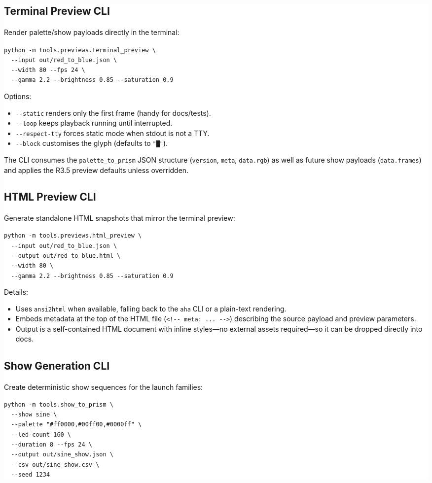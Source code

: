 ## Terminal Preview CLI

Render palette/show payloads directly in the terminal:

```
python -m tools.previews.terminal_preview \
  --input out/red_to_blue.json \
  --width 80 --fps 24 \
  --gamma 2.2 --brightness 0.85 --saturation 0.9
```

Options:
- `--static` renders only the first frame (handy for docs/tests).
- `--loop` keeps playback running until interrupted.
- `--respect-tty` forces static mode when stdout is not a TTY.
- `--block` customises the glyph (defaults to `"█"`).

The CLI consumes the `palette_to_prism` JSON structure (`version`, `meta`, `data.rgb`) as well as future show payloads (`data.frames`) and applies the R3.5 preview defaults unless overridden.

## HTML Preview CLI

Generate standalone HTML snapshots that mirror the terminal preview:

```
python -m tools.previews.html_preview \
  --input out/red_to_blue.json \
  --output out/red_to_blue.html \
  --width 80 \
  --gamma 2.2 --brightness 0.85 --saturation 0.9
```

Details:
- Uses `ansi2html` when available, falling back to the `aha` CLI or a plain-text rendering.
- Embeds metadata at the top of the HTML file (`<!-- meta: ... -->`) describing the source payload and preview parameters.
- Output is a self-contained HTML document with inline styles—no external assets required—so it can be dropped directly into docs.

## Show Generation CLI

Create deterministic show sequences for the launch families:

```
python -m tools.show_to_prism \
  --show sine \
  --palette "#ff0000,#00ff00,#0000ff" \
  --led-count 160 \
  --duration 8 --fps 24 \
  --output out/sine_show.json \
  --csv out/sine_show.csv \
  --seed 1234
```
